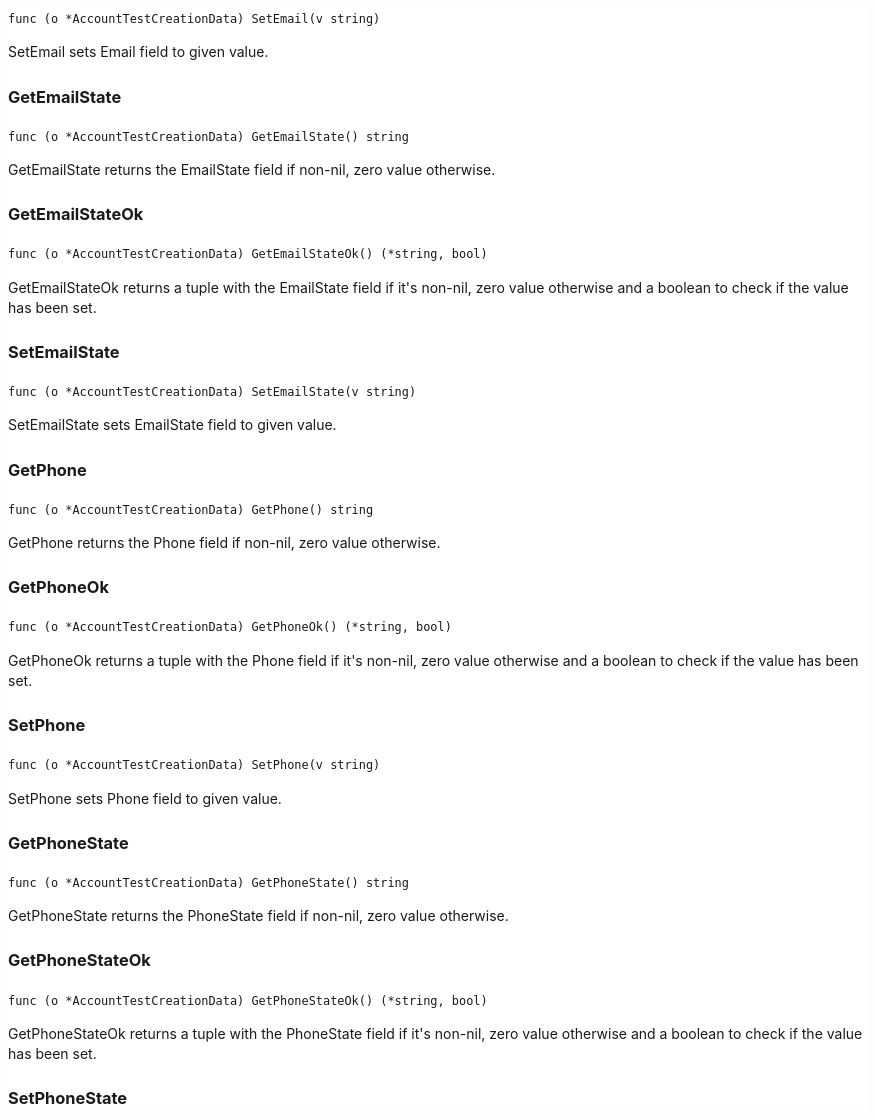 `func (o *AccountTestCreationData) SetEmail(v string)`

SetEmail sets Email field to given value.


### GetEmailState

`func (o *AccountTestCreationData) GetEmailState() string`

GetEmailState returns the EmailState field if non-nil, zero value otherwise.

### GetEmailStateOk

`func (o *AccountTestCreationData) GetEmailStateOk() (*string, bool)`

GetEmailStateOk returns a tuple with the EmailState field if it's non-nil, zero value otherwise
and a boolean to check if the value has been set.

### SetEmailState

`func (o *AccountTestCreationData) SetEmailState(v string)`

SetEmailState sets EmailState field to given value.


### GetPhone

`func (o *AccountTestCreationData) GetPhone() string`

GetPhone returns the Phone field if non-nil, zero value otherwise.

### GetPhoneOk

`func (o *AccountTestCreationData) GetPhoneOk() (*string, bool)`

GetPhoneOk returns a tuple with the Phone field if it's non-nil, zero value otherwise
and a boolean to check if the value has been set.

### SetPhone

`func (o *AccountTestCreationData) SetPhone(v string)`

SetPhone sets Phone field to given value.


### GetPhoneState

`func (o *AccountTestCreationData) GetPhoneState() string`

GetPhoneState returns the PhoneState field if non-nil, zero value otherwise.

### GetPhoneStateOk

`func (o *AccountTestCreationData) GetPhoneStateOk() (*string, bool)`

GetPhoneStateOk returns a tuple with the PhoneState field if it's non-nil, zero value otherwise
and a boolean to check if the value has been set.

### SetPhoneState
